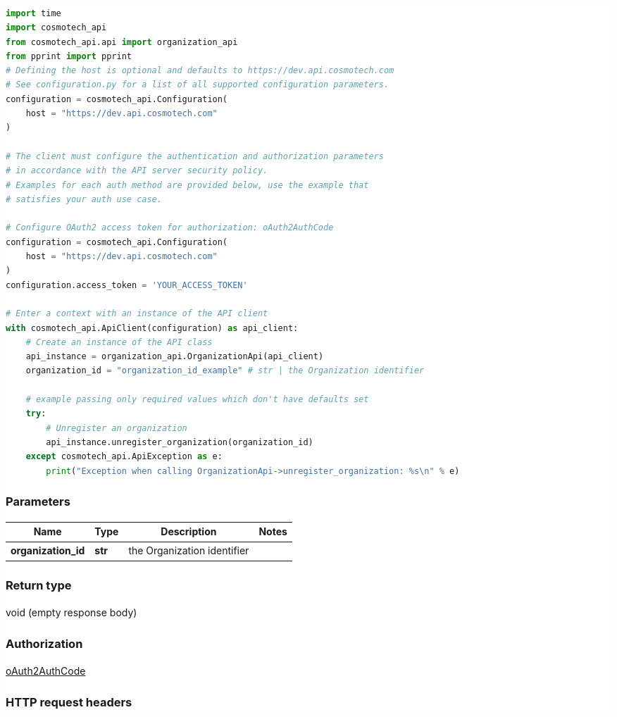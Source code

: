 ```python
import time
import cosmotech_api
from cosmotech_api.api import organization_api
from pprint import pprint
# Defining the host is optional and defaults to https://dev.api.cosmotech.com
# See configuration.py for a list of all supported configuration parameters.
configuration = cosmotech_api.Configuration(
    host = "https://dev.api.cosmotech.com"
)

# The client must configure the authentication and authorization parameters
# in accordance with the API server security policy.
# Examples for each auth method are provided below, use the example that
# satisfies your auth use case.

# Configure OAuth2 access token for authorization: oAuth2AuthCode
configuration = cosmotech_api.Configuration(
    host = "https://dev.api.cosmotech.com"
)
configuration.access_token = 'YOUR_ACCESS_TOKEN'

# Enter a context with an instance of the API client
with cosmotech_api.ApiClient(configuration) as api_client:
    # Create an instance of the API class
    api_instance = organization_api.OrganizationApi(api_client)
    organization_id = "organization_id_example" # str | the Organization identifier

    # example passing only required values which don't have defaults set
    try:
        # Unregister an organization
        api_instance.unregister_organization(organization_id)
    except cosmotech_api.ApiException as e:
        print("Exception when calling OrganizationApi->unregister_organization: %s\n" % e)
```


### Parameters

Name | Type | Description  | Notes
------------- | ------------- | ------------- | -------------
 **organization_id** | **str**| the Organization identifier |

### Return type

void (empty response body)

### Authorization

[oAuth2AuthCode](../README.md#oAuth2AuthCode)

### HTTP request headers
